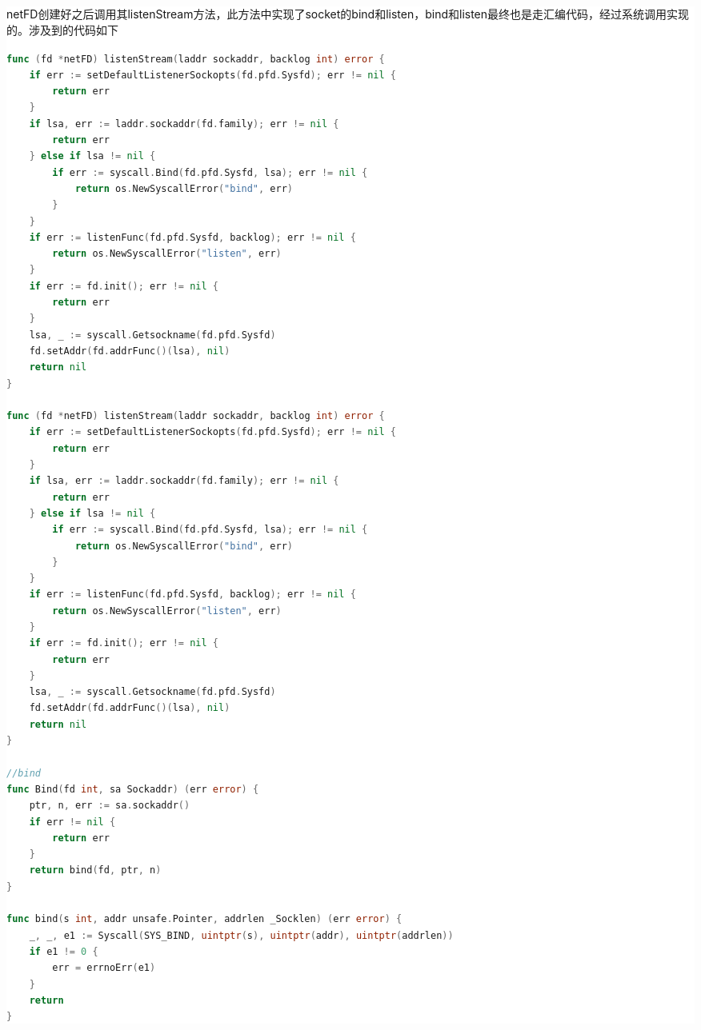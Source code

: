 netFD创建好之后调用其listenStream方法，此方法中实现了socket的bind和listen，bind和listen最终也是走汇编代码，经过系统调用实现的。涉及到的代码如下

```go
func (fd *netFD) listenStream(laddr sockaddr, backlog int) error {
	if err := setDefaultListenerSockopts(fd.pfd.Sysfd); err != nil {
		return err
	}
	if lsa, err := laddr.sockaddr(fd.family); err != nil {
		return err
	} else if lsa != nil {
		if err := syscall.Bind(fd.pfd.Sysfd, lsa); err != nil {
			return os.NewSyscallError("bind", err)
		}
	}
	if err := listenFunc(fd.pfd.Sysfd, backlog); err != nil {
		return os.NewSyscallError("listen", err)
	}
	if err := fd.init(); err != nil {
		return err
	}
	lsa, _ := syscall.Getsockname(fd.pfd.Sysfd)
	fd.setAddr(fd.addrFunc()(lsa), nil)
	return nil
}

func (fd *netFD) listenStream(laddr sockaddr, backlog int) error {
	if err := setDefaultListenerSockopts(fd.pfd.Sysfd); err != nil {
		return err
	}
	if lsa, err := laddr.sockaddr(fd.family); err != nil {
		return err
	} else if lsa != nil {
		if err := syscall.Bind(fd.pfd.Sysfd, lsa); err != nil {
			return os.NewSyscallError("bind", err)
		}
	}
	if err := listenFunc(fd.pfd.Sysfd, backlog); err != nil {
		return os.NewSyscallError("listen", err)
	}
	if err := fd.init(); err != nil {
		return err
	}
	lsa, _ := syscall.Getsockname(fd.pfd.Sysfd)
	fd.setAddr(fd.addrFunc()(lsa), nil)
	return nil
}

//bind
func Bind(fd int, sa Sockaddr) (err error) {
	ptr, n, err := sa.sockaddr()
	if err != nil {
		return err
	}
	return bind(fd, ptr, n)
}

func bind(s int, addr unsafe.Pointer, addrlen _Socklen) (err error) {
	_, _, e1 := Syscall(SYS_BIND, uintptr(s), uintptr(addr), uintptr(addrlen))
	if e1 != 0 {
		err = errnoErr(e1)
	}
	return
}

```